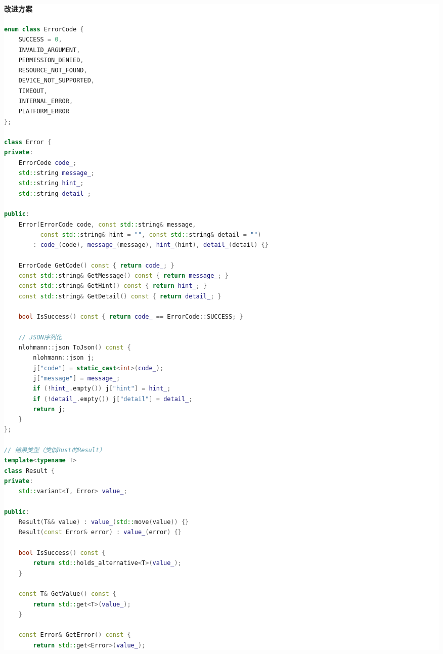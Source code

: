 #### 改进方案
```cpp
enum class ErrorCode {
    SUCCESS = 0,
    INVALID_ARGUMENT,
    PERMISSION_DENIED,
    RESOURCE_NOT_FOUND,
    DEVICE_NOT_SUPPORTED,
    TIMEOUT,
    INTERNAL_ERROR,
    PLATFORM_ERROR
};

class Error {
private:
    ErrorCode code_;
    std::string message_;
    std::string hint_;
    std::string detail_;
    
public:
    Error(ErrorCode code, const std::string& message, 
          const std::string& hint = "", const std::string& detail = "")
        : code_(code), message_(message), hint_(hint), detail_(detail) {}
    
    ErrorCode GetCode() const { return code_; }
    const std::string& GetMessage() const { return message_; }
    const std::string& GetHint() const { return hint_; }
    const std::string& GetDetail() const { return detail_; }
    
    bool IsSuccess() const { return code_ == ErrorCode::SUCCESS; }
    
    // JSON序列化
    nlohmann::json ToJson() const {
        nlohmann::json j;
        j["code"] = static_cast<int>(code_);
        j["message"] = message_;
        if (!hint_.empty()) j["hint"] = hint_;
        if (!detail_.empty()) j["detail"] = detail_;
        return j;
    }
};

// 结果类型（类似Rust的Result）
template<typename T>
class Result {
private:
    std::variant<T, Error> value_;
    
public:
    Result(T&& value) : value_(std::move(value)) {}
    Result(const Error& error) : value_(error) {}
    
    bool IsSuccess() const {
        return std::holds_alternative<T>(value_);
    }
    
    const T& GetValue() const {
        return std::get<T>(value_);
    }
    
    const Error& GetError() const {
        return std::get<Error>(value_);
```